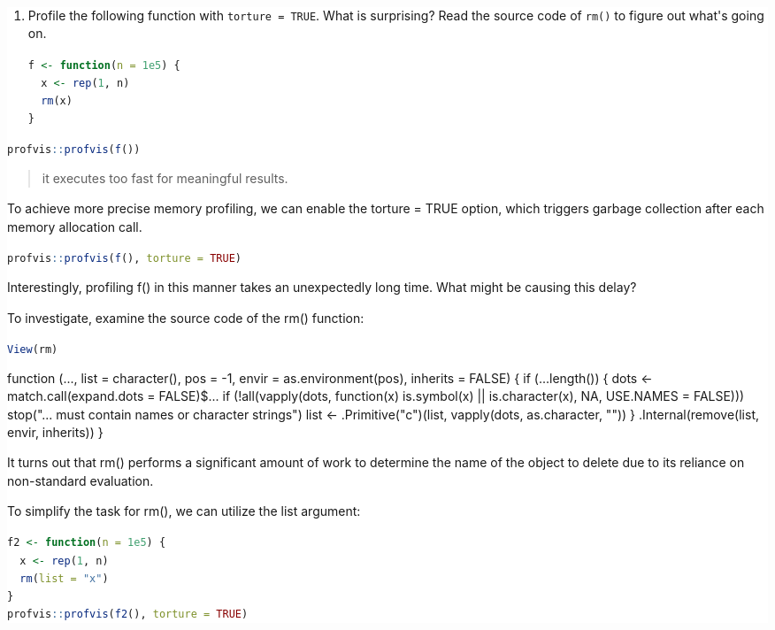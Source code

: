 
1.  Profile the following function with `torture = TRUE`. What is 
    surprising? Read the source code of `rm()` to figure out what's going on.

    
    ```r
    f <- function(n = 1e5) {
      x <- rep(1, n)
      rm(x)
    }
    ```
    

```r
profvis::profvis(f())
```

> it executes too fast for meaningful results.

To achieve more precise memory profiling, we can enable the torture = TRUE option, which triggers garbage collection after each memory allocation call.


```r
profvis::profvis(f(), torture = TRUE)
```

Interestingly, profiling f() in this manner takes an unexpectedly long time. What might be causing this delay?

To investigate, examine the source code of the rm() function:


```r
View(rm)
```

function (..., list = character(), pos = -1, envir = as.environment(pos), 
  inherits = FALSE) 
{
  if (...length()) {
    dots <- match.call(expand.dots = FALSE)$...
    if (!all(vapply(dots, function(x) is.symbol(x) || is.character(x), 
      NA, USE.NAMES = FALSE))) 
      stop("... must contain names or character strings")
    list <- .Primitive("c")(list, vapply(dots, as.character, 
      ""))
  }
  .Internal(remove(list, envir, inherits))
}

It turns out that rm() performs a significant amount of work to determine the name of the object to delete due to its reliance on non-standard evaluation.

To simplify the task for rm(), we can utilize the list argument:


```r
f2 <- function(n = 1e5) {
  x <- rep(1, n)
  rm(list = "x")
}
profvis::profvis(f2(), torture = TRUE)
```
